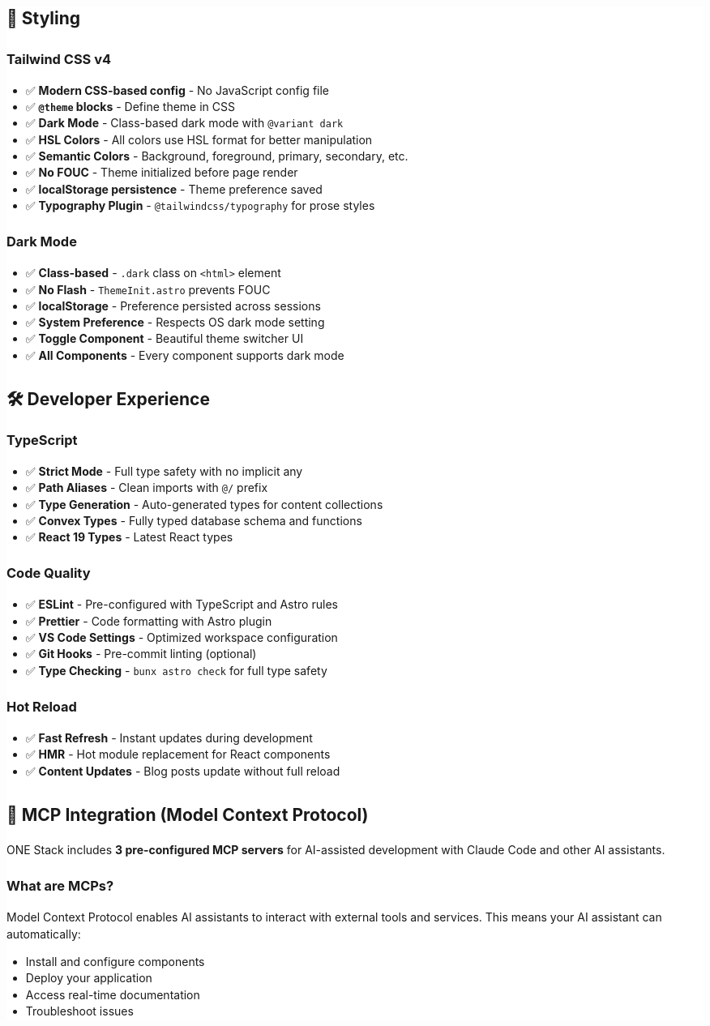 ## 🎨 Styling

### Tailwind CSS v4
- ✅ **Modern CSS-based config** - No JavaScript config file
- ✅ **`@theme` blocks** - Define theme in CSS
- ✅ **Dark Mode** - Class-based dark mode with `@variant dark`
- ✅ **HSL Colors** - All colors use HSL format for better manipulation
- ✅ **Semantic Colors** - Background, foreground, primary, secondary, etc.
- ✅ **No FOUC** - Theme initialized before page render
- ✅ **localStorage persistence** - Theme preference saved
- ✅ **Typography Plugin** - `@tailwindcss/typography` for prose styles

### Dark Mode
- ✅ **Class-based** - `.dark` class on `<html>` element
- ✅ **No Flash** - `ThemeInit.astro` prevents FOUC
- ✅ **localStorage** - Preference persisted across sessions
- ✅ **System Preference** - Respects OS dark mode setting
- ✅ **Toggle Component** - Beautiful theme switcher UI
- ✅ **All Components** - Every component supports dark mode

## 🛠️ Developer Experience

### TypeScript
- ✅ **Strict Mode** - Full type safety with no implicit any
- ✅ **Path Aliases** - Clean imports with `@/` prefix
- ✅ **Type Generation** - Auto-generated types for content collections
- ✅ **Convex Types** - Fully typed database schema and functions
- ✅ **React 19 Types** - Latest React types

### Code Quality
- ✅ **ESLint** - Pre-configured with TypeScript and Astro rules
- ✅ **Prettier** - Code formatting with Astro plugin
- ✅ **VS Code Settings** - Optimized workspace configuration
- ✅ **Git Hooks** - Pre-commit linting (optional)
- ✅ **Type Checking** - `bunx astro check` for full type safety

### Hot Reload
- ✅ **Fast Refresh** - Instant updates during development
- ✅ **HMR** - Hot module replacement for React components
- ✅ **Content Updates** - Blog posts update without full reload

## 🤖 MCP Integration (Model Context Protocol)

ONE Stack includes **3 pre-configured MCP servers** for AI-assisted development with Claude Code and other AI assistants.

### What are MCPs?
Model Context Protocol enables AI assistants to interact with external tools and services. This means your AI assistant can automatically:
- Install and configure components
- Deploy your application
- Access real-time documentation
- Troubleshoot issues
